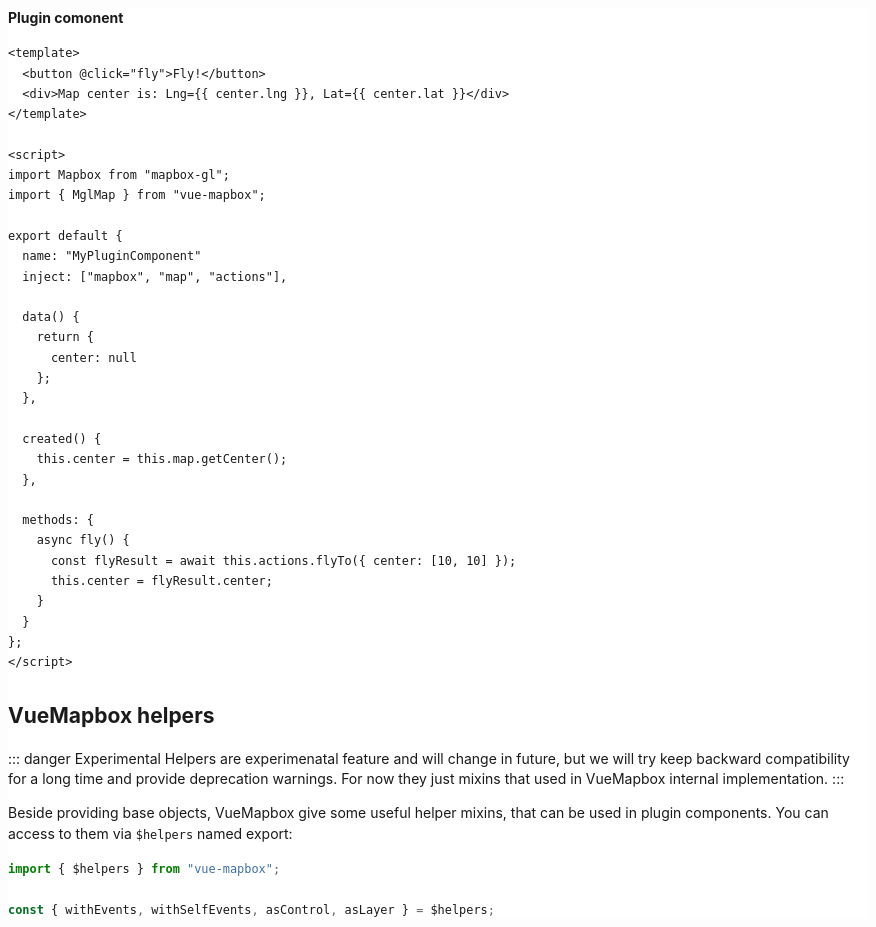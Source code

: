 **Plugin comonent**

```vue
<template>
  <button @click="fly">Fly!</button>
  <div>Map center is: Lng={{ center.lng }}, Lat={{ center.lat }}</div>
</template>

<script>
import Mapbox from "mapbox-gl";
import { MglMap } from "vue-mapbox";

export default {
  name: "MyPluginComponent"
  inject: ["mapbox", "map", "actions"],

  data() {
    return {
      center: null
    };
  },

  created() {
    this.center = this.map.getCenter();
  },

  methods: {
    async fly() {
      const flyResult = await this.actions.flyTo({ center: [10, 10] });
      this.center = flyResult.center;
    }
  }
};
</script>
```

## VueMapbox helpers <Badge text="experimental" type="warn"/>

::: danger Experimental
Helpers are experimenatal feature and will change in future, but we will try keep backward compatibility for a long time and provide deprecation warnings.
For now they just mixins that used in VueMapbox internal implementation.
:::

Beside providing base objects, VueMapbox give some useful helper mixins, that can be used in plugin components.
You can access to them via `$helpers` named export:

```js
import { $helpers } from "vue-mapbox";

const { withEvents, withSelfEvents, asControl, asLayer } = $helpers;
```
